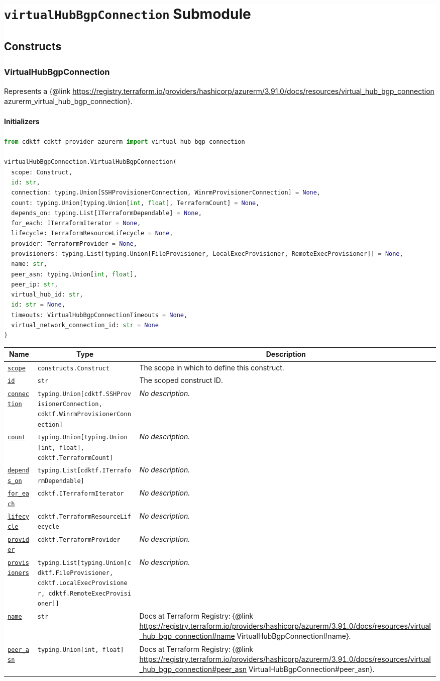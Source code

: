 # `virtualHubBgpConnection` Submodule <a name="`virtualHubBgpConnection` Submodule" id="@cdktf/provider-azurerm.virtualHubBgpConnection"></a>

## Constructs <a name="Constructs" id="Constructs"></a>

### VirtualHubBgpConnection <a name="VirtualHubBgpConnection" id="@cdktf/provider-azurerm.virtualHubBgpConnection.VirtualHubBgpConnection"></a>

Represents a {@link https://registry.terraform.io/providers/hashicorp/azurerm/3.91.0/docs/resources/virtual_hub_bgp_connection azurerm_virtual_hub_bgp_connection}.

#### Initializers <a name="Initializers" id="@cdktf/provider-azurerm.virtualHubBgpConnection.VirtualHubBgpConnection.Initializer"></a>

```python
from cdktf_cdktf_provider_azurerm import virtual_hub_bgp_connection

virtualHubBgpConnection.VirtualHubBgpConnection(
  scope: Construct,
  id: str,
  connection: typing.Union[SSHProvisionerConnection, WinrmProvisionerConnection] = None,
  count: typing.Union[typing.Union[int, float], TerraformCount] = None,
  depends_on: typing.List[ITerraformDependable] = None,
  for_each: ITerraformIterator = None,
  lifecycle: TerraformResourceLifecycle = None,
  provider: TerraformProvider = None,
  provisioners: typing.List[typing.Union[FileProvisioner, LocalExecProvisioner, RemoteExecProvisioner]] = None,
  name: str,
  peer_asn: typing.Union[int, float],
  peer_ip: str,
  virtual_hub_id: str,
  id: str = None,
  timeouts: VirtualHubBgpConnectionTimeouts = None,
  virtual_network_connection_id: str = None
)
```

| **Name** | **Type** | **Description** |
| --- | --- | --- |
| <code><a href="#@cdktf/provider-azurerm.virtualHubBgpConnection.VirtualHubBgpConnection.Initializer.parameter.scope">scope</a></code> | <code>constructs.Construct</code> | The scope in which to define this construct. |
| <code><a href="#@cdktf/provider-azurerm.virtualHubBgpConnection.VirtualHubBgpConnection.Initializer.parameter.id">id</a></code> | <code>str</code> | The scoped construct ID. |
| <code><a href="#@cdktf/provider-azurerm.virtualHubBgpConnection.VirtualHubBgpConnection.Initializer.parameter.connection">connection</a></code> | <code>typing.Union[cdktf.SSHProvisionerConnection, cdktf.WinrmProvisionerConnection]</code> | *No description.* |
| <code><a href="#@cdktf/provider-azurerm.virtualHubBgpConnection.VirtualHubBgpConnection.Initializer.parameter.count">count</a></code> | <code>typing.Union[typing.Union[int, float], cdktf.TerraformCount]</code> | *No description.* |
| <code><a href="#@cdktf/provider-azurerm.virtualHubBgpConnection.VirtualHubBgpConnection.Initializer.parameter.dependsOn">depends_on</a></code> | <code>typing.List[cdktf.ITerraformDependable]</code> | *No description.* |
| <code><a href="#@cdktf/provider-azurerm.virtualHubBgpConnection.VirtualHubBgpConnection.Initializer.parameter.forEach">for_each</a></code> | <code>cdktf.ITerraformIterator</code> | *No description.* |
| <code><a href="#@cdktf/provider-azurerm.virtualHubBgpConnection.VirtualHubBgpConnection.Initializer.parameter.lifecycle">lifecycle</a></code> | <code>cdktf.TerraformResourceLifecycle</code> | *No description.* |
| <code><a href="#@cdktf/provider-azurerm.virtualHubBgpConnection.VirtualHubBgpConnection.Initializer.parameter.provider">provider</a></code> | <code>cdktf.TerraformProvider</code> | *No description.* |
| <code><a href="#@cdktf/provider-azurerm.virtualHubBgpConnection.VirtualHubBgpConnection.Initializer.parameter.provisioners">provisioners</a></code> | <code>typing.List[typing.Union[cdktf.FileProvisioner, cdktf.LocalExecProvisioner, cdktf.RemoteExecProvisioner]]</code> | *No description.* |
| <code><a href="#@cdktf/provider-azurerm.virtualHubBgpConnection.VirtualHubBgpConnection.Initializer.parameter.name">name</a></code> | <code>str</code> | Docs at Terraform Registry: {@link https://registry.terraform.io/providers/hashicorp/azurerm/3.91.0/docs/resources/virtual_hub_bgp_connection#name VirtualHubBgpConnection#name}. |
| <code><a href="#@cdktf/provider-azurerm.virtualHubBgpConnection.VirtualHubBgpConnection.Initializer.parameter.peerAsn">peer_asn</a></code> | <code>typing.Union[int, float]</code> | Docs at Terraform Registry: {@link https://registry.terraform.io/providers/hashicorp/azurerm/3.91.0/docs/resources/virtual_hub_bgp_connection#peer_asn VirtualHubBgpConnection#peer_asn}. |